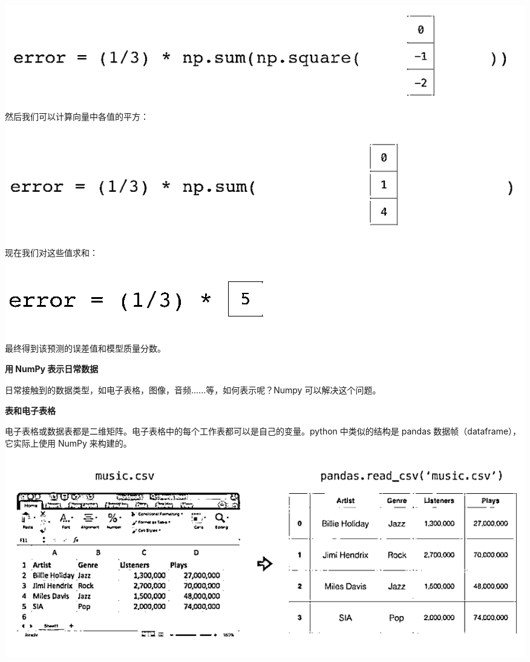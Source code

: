 ![](img/984f211390d21cb7af21858b74aed160.png)

然后我们可以计算向量中各值的平方：

![](img/2aaa120b4246e3be36b6f301c54f7af6.png)

现在我们对这些值求和：

![](img/5dcd5cacf5e6216cc8d9da959ed8de74.png)

最终得到该预测的误差值和模型质量分数。

**用 NumPy 表示日常数据**

日常接触到的数据类型，如电子表格，图像，音频......等，如何表示呢？Numpy 可以解决这个问题。

**表和电子表格**

电子表格或数据表都是二维矩阵。电子表格中的每个工作表都可以是自己的变量。python 中类似的结构是 pandas 数据帧（dataframe），它实际上使用 NumPy 来构建的。

![](img/52fa06c332434f9f3eb1cb4a4002dad6.png)

